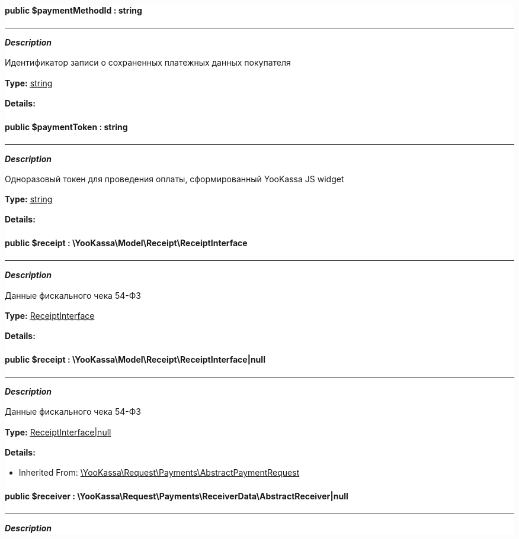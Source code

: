 
<a name="property_paymentMethodId"></a>
#### public $paymentMethodId : string
---
***Description***

Идентификатор записи о сохраненных платежных данных покупателя

**Type:** <a href="../string"><abbr title="string">string</abbr></a>

**Details:**


<a name="property_paymentToken"></a>
#### public $paymentToken : string
---
***Description***

Одноразовый токен для проведения оплаты, сформированный YooKassa JS widget

**Type:** <a href="../string"><abbr title="string">string</abbr></a>

**Details:**


<a name="property_receipt"></a>
#### public $receipt : \YooKassa\Model\Receipt\ReceiptInterface
---
***Description***

Данные фискального чека 54-ФЗ

**Type:** <a href="../classes/YooKassa-Model-Receipt-ReceiptInterface.html"><abbr title="\YooKassa\Model\Receipt\ReceiptInterface">ReceiptInterface</abbr></a>

**Details:**


<a name="property_receipt"></a>
#### public $receipt : \YooKassa\Model\Receipt\ReceiptInterface|null
---
***Description***

Данные фискального чека 54-ФЗ

**Type:** <a href="../\YooKassa\Model\Receipt\ReceiptInterface|null"><abbr title="\YooKassa\Model\Receipt\ReceiptInterface|null">ReceiptInterface|null</abbr></a>

**Details:**
* Inherited From: [\YooKassa\Request\Payments\AbstractPaymentRequest](../classes/YooKassa-Request-Payments-AbstractPaymentRequest.md)


<a name="property_receiver"></a>
#### public $receiver : \YooKassa\Request\Payments\ReceiverData\AbstractReceiver|null
---
***Description***
